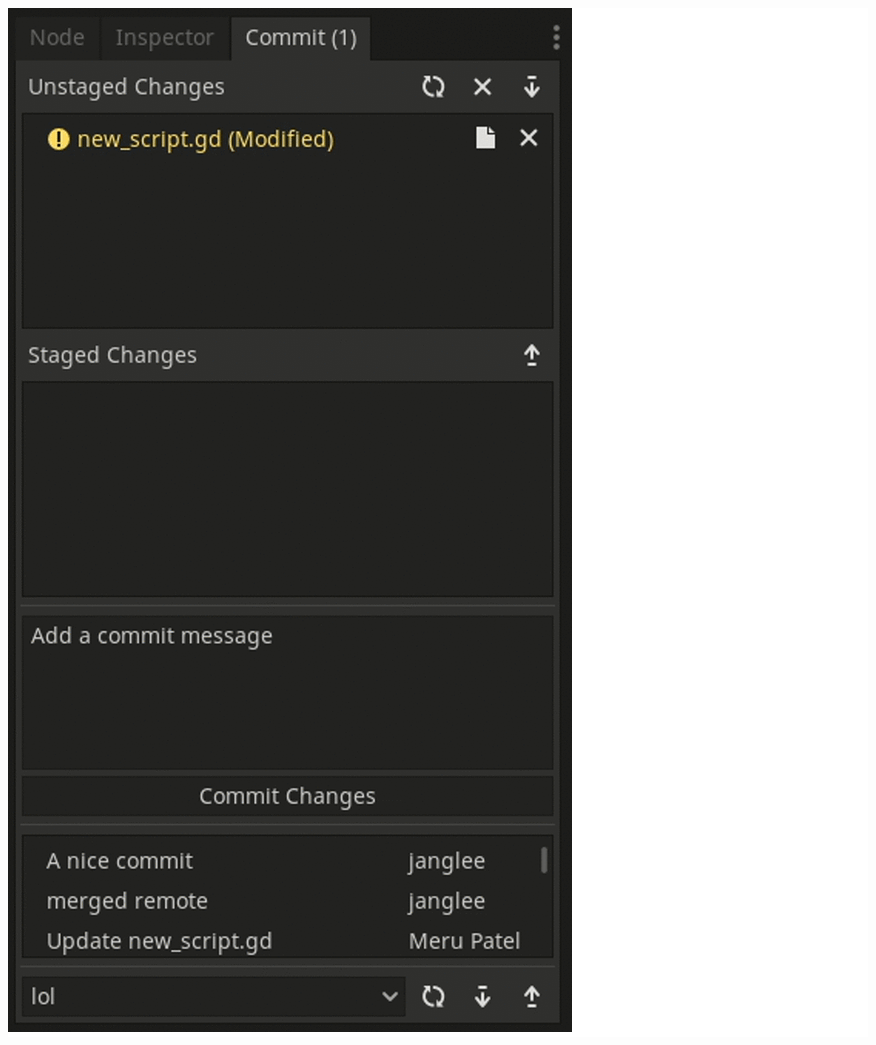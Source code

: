 ![VCS Commit dock in the editor](/storage/app/uploads/public/5f2/1bc/c72/5f21bcc72a331385473013.gif)
